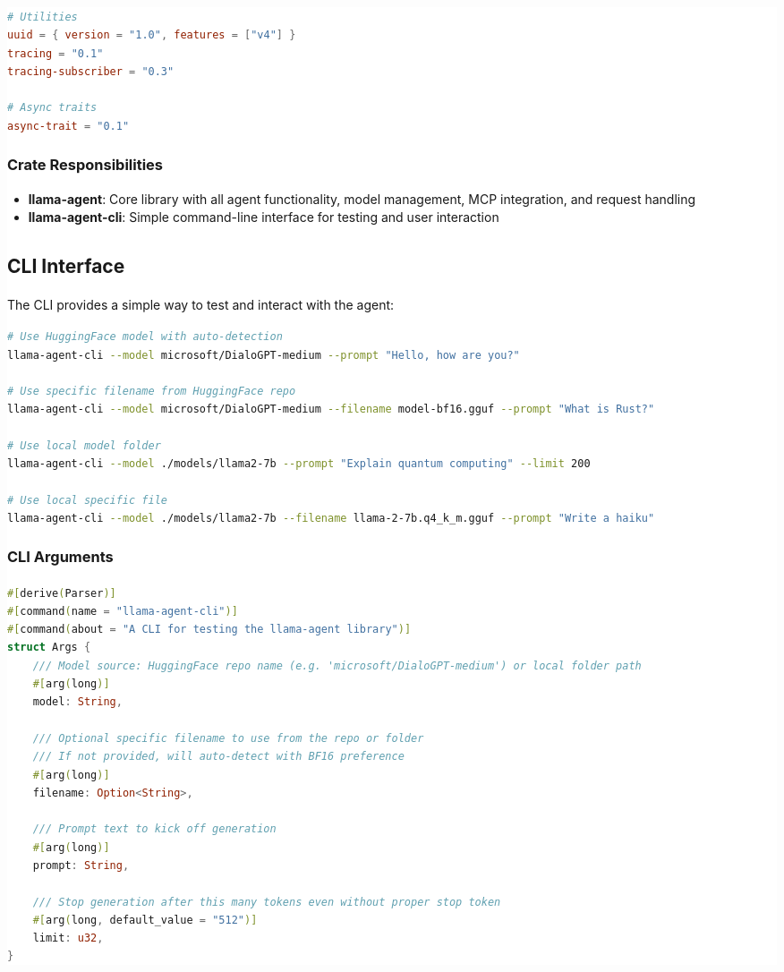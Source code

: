 ```toml
# Utilities
uuid = { version = "1.0", features = ["v4"] }
tracing = "0.1"
tracing-subscriber = "0.3"

# Async traits
async-trait = "0.1"
```

### Crate Responsibilities

- **llama-agent**: Core library with all agent functionality, model management, MCP integration, and request handling
- **llama-agent-cli**: Simple command-line interface for testing and user interaction

## CLI Interface

The CLI provides a simple way to test and interact with the agent:

```bash
# Use HuggingFace model with auto-detection
llama-agent-cli --model microsoft/DialoGPT-medium --prompt "Hello, how are you?"

# Use specific filename from HuggingFace repo
llama-agent-cli --model microsoft/DialoGPT-medium --filename model-bf16.gguf --prompt "What is Rust?"

# Use local model folder
llama-agent-cli --model ./models/llama2-7b --prompt "Explain quantum computing" --limit 200

# Use local specific file
llama-agent-cli --model ./models/llama2-7b --filename llama-2-7b.q4_k_m.gguf --prompt "Write a haiku"
```

### CLI Arguments

```rust
#[derive(Parser)]
#[command(name = "llama-agent-cli")]
#[command(about = "A CLI for testing the llama-agent library")]
struct Args {
    /// Model source: HuggingFace repo name (e.g. 'microsoft/DialoGPT-medium') or local folder path
    #[arg(long)]
    model: String,
    
    /// Optional specific filename to use from the repo or folder
    /// If not provided, will auto-detect with BF16 preference
    #[arg(long)]
    filename: Option<String>,
    
    /// Prompt text to kick off generation
    #[arg(long)]
    prompt: String,
    
    /// Stop generation after this many tokens even without proper stop token
    #[arg(long, default_value = "512")]
    limit: u32,
}
```
